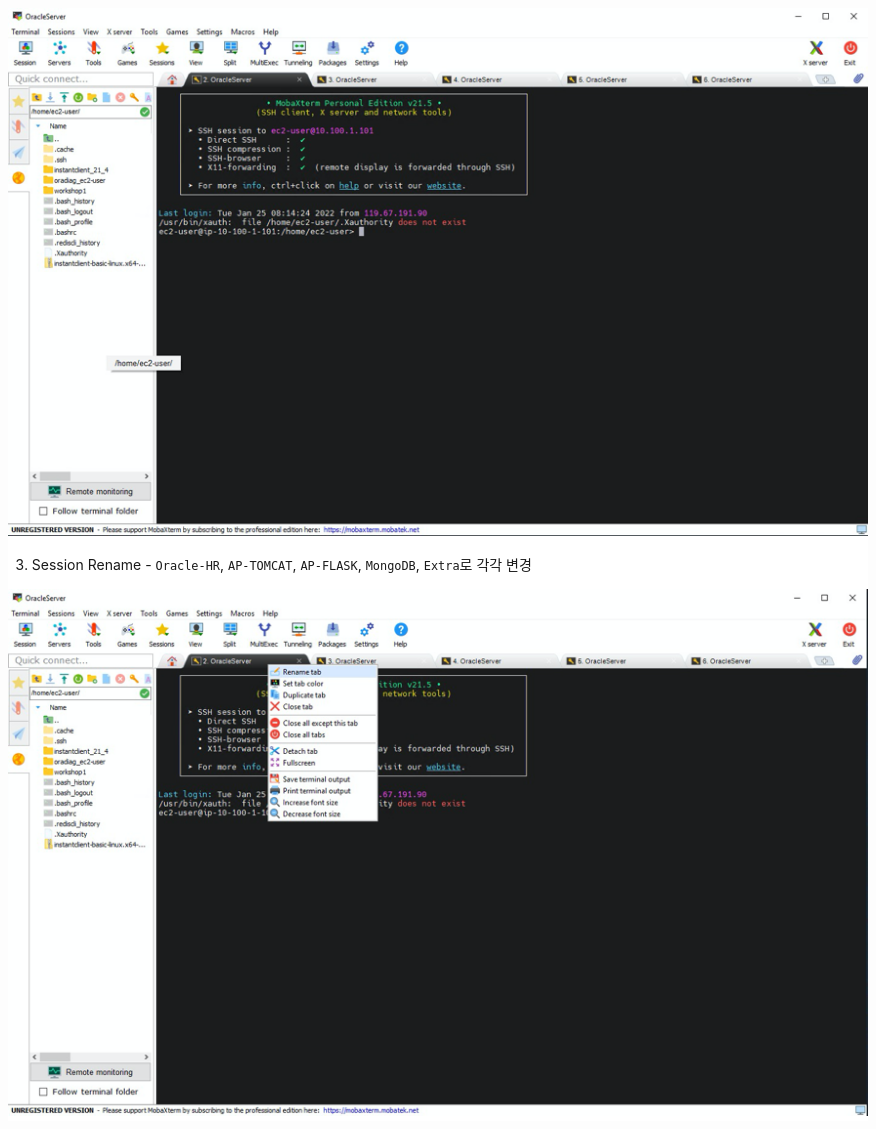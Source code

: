 ![image-20220207142223185](images/image-20220207142223185.png)



3. Session Rename - `Oracle-HR`, `AP-TOMCAT`, `AP-FLASK`, `MongoDB`, `Extra`로 각각 변경

![image-20220207142326844](images/image-20220207142326844.png)

